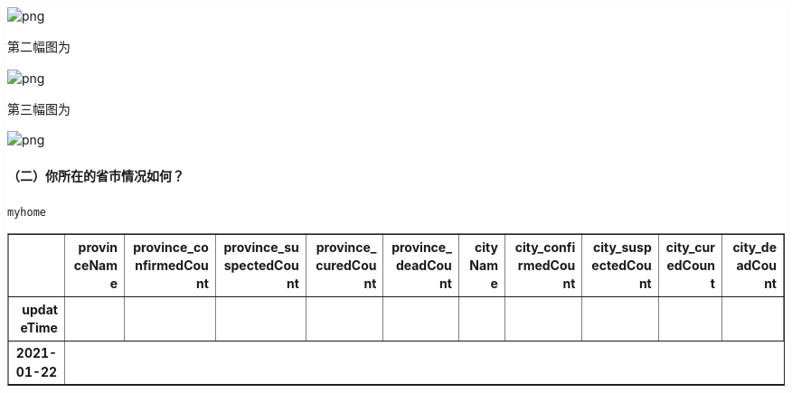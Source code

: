 
![png](https://ftp.bmp.ovh/imgs/2021/07/1b67cdb784fde315.png)

第二幅图为

![png](https://ftp.bmp.ovh/imgs/2021/07/c69aaf11c7d1f9d9.png)

第三幅图为

![png](https://ftp.bmp.ovh/imgs/2021/07/38935c779266c522.png)


#### （二）你所在的省市情况如何？


```python
myhome
```




<div>
<style scoped>
    .dataframe tbody tr th:only-of-type {
        vertical-align: middle;
    }

    .dataframe tbody tr th {
        vertical-align: top;
    }

    .dataframe thead th {
        text-align: right;
    }
</style>
<table border="1" class="dataframe">
  <thead>
    <tr style="text-align: right;">
      <th></th>
      <th>provinceName</th>
      <th>province_confirmedCount</th>
      <th>province_suspectedCount</th>
      <th>province_curedCount</th>
      <th>province_deadCount</th>
      <th>cityName</th>
      <th>city_confirmedCount</th>
      <th>city_suspectedCount</th>
      <th>city_curedCount</th>
      <th>city_deadCount</th>
    </tr>
    <tr>
      <th>updateTime</th>
      <th></th>
      <th></th>
      <th></th>
      <th></th>
      <th></th>
      <th></th>
      <th></th>
      <th></th>
      <th></th>
      <th></th>
    </tr>
  </thead>
  <tbody>
    <tr>
      <th>2021-01-22</th>